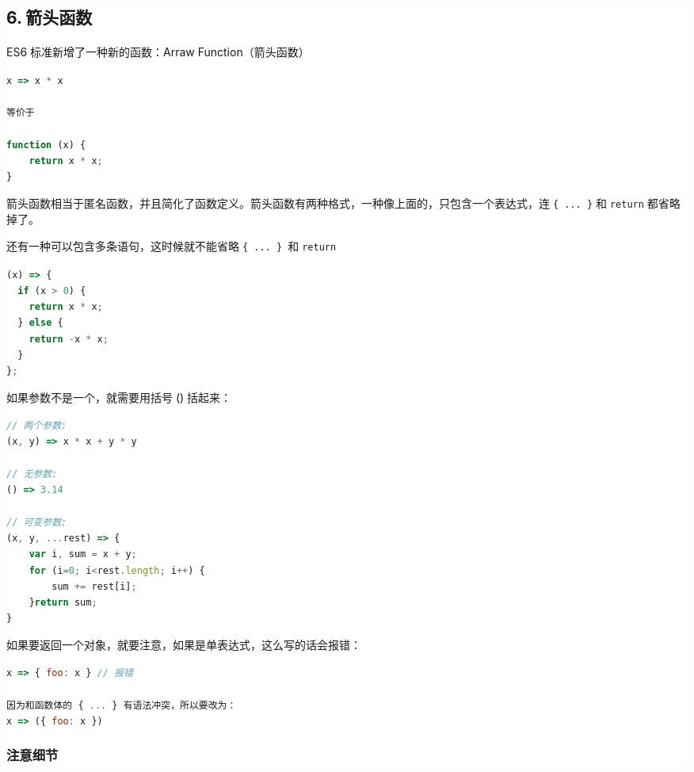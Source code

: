 ## 6. 箭头函数

ES6 标准新增了一种新的函数：Arraw Function（箭头函数）

```js
x => x * x

等价于

function (x) {
    return x * x;
}
```

箭头函数相当于匿名函数，并且简化了函数定义。箭头函数有两种格式，一种像上面的，只包含一个表达式，连 `{ ... }` 和 `return` 都省略掉了。

还有一种可以包含多条语句，这时候就不能省略 `{ ... } `和 `return`

```js
(x) => {
  if (x > 0) {
    return x * x;
  } else {
    return -x * x;
  }
};
```

如果参数不是一个，就需要用括号 () 括起来：

```js
// 两个参数:
(x, y) => x * x + y * y

// 无参数:
() => 3.14

// 可变参数:
(x, y, ...rest) => {
    var i, sum = x + y;
    for (i=0; i<rest.length; i++) {
        sum += rest[i];
    }return sum;
}
```

如果要返回一个对象，就要注意，如果是单表达式，这么写的话会报错：

```js
x => { foo: x } // 报错

因为和函数体的 { ... } 有语法冲突，所以要改为：
x => ({ foo: x })
```

### 注意细节
